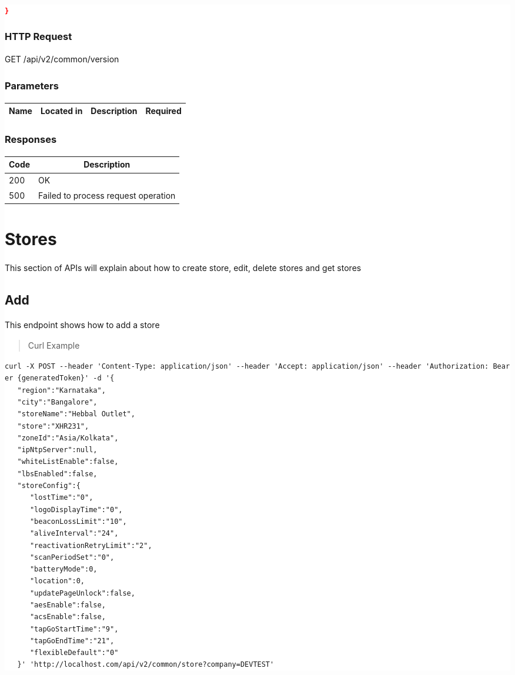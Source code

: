 ```json
}

```

### HTTP Request

<aside class="api">
GET /api/v2/common/version
</aside>

### Parameters

| Name | Located in | Description | Required
| ---- | ---------- | ----------- | --------

### Responses

| Code | Description |
| ---- | ----------- |
| 200 | OK |
| 500 | Failed to process request operation |





# Stores
This section of APIs will explain about how to create store, edit, delete stores and get stores

## Add
This endpoint shows how to add a store

> Curl Example

```shell
curl -X POST --header 'Content-Type: application/json' --header 'Accept: application/json' --header 'Authorization: Bearer {generatedToken}' -d '{
   "region":"Karnataka",
   "city":"Bangalore",
   "storeName":"Hebbal Outlet",
   "store":"XHR231",
   "zoneId":"Asia/Kolkata",
   "ipNtpServer":null,
   "whiteListEnable":false,
   "lbsEnabled":false,
   "storeConfig":{
      "lostTime":"0",
      "logoDisplayTime":"0",
      "beaconLossLimit":"10",
      "aliveInterval":"24",
      "reactivationRetryLimit":"2",
      "scanPeriodSet":"0",
      "batteryMode":0,
      "location":0,
      "updatePageUnlock":false,
      "aesEnable":false,
      "acsEnable":false,
      "tapGoStartTime":"9",
      "tapGoEndTime":"21",
      "flexibleDefault":"0"
   }' 'http://localhost.com/api/v2/common/store?company=DEVTEST'
```
